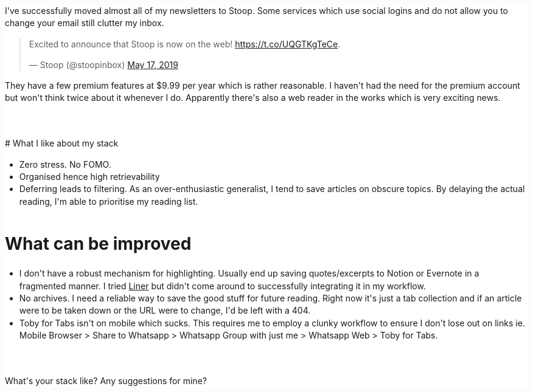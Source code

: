 I've successfully moved almost all of my newsletters to Stoop. Some services which use social logins and do not allow you to change your email still clutter my inbox.

<div class="align-right">
  <blockquote class="twitter-tweet" data-lang="en"><p lang="en" dir="ltr">Excited to announce that Stoop is now on the web! <a href="https://t.co/UQGTKgTeCe">https://t.co/UQGTKgTeCe</a>.</p>&mdash; Stoop (@stoopinbox) <a href="https://twitter.com/stoopinbox/status/1129370694213656576?ref_src=twsrc%5Etfw">May 17, 2019</a></blockquote>
  <script async src="https://platform.twitter.com/widgets.js" charset="utf-8"></script>
</div>

They have a few premium features at $9.99 per year which is rather reasonable. I haven't had the need for the premium account but won't think twice about it whenever I do. Apparently there's also a web reader in the works which is very exciting news.

<br/>
<br/>
# What I like about my stack

- Zero stress. No FOMO.
- Organised hence high retrievability
- Deferring leads to filtering. As an over-enthusiastic generalist, I tend to save articles on obscure topics. By delaying the actual reading, I'm able to prioritise my reading list.

# What can be improved

- I don't have a robust mechanism for highlighting. Usually end up saving quotes/excerpts to Notion or Evernote in a fragmented manner. I tried [Liner](https://getliner.com) but didn't come around to successfully integrating it in my workflow.
- No archives. I need a reliable way to save the good stuff for future reading. Right now it's just a tab collection and if an article were to be taken down or the URL were to change, I'd be left with a 404.
- Toby for Tabs isn't on mobile which sucks. This requires me to employ a clunky workflow to ensure I don't lose out on links ie. Mobile Browser > Share to Whatsapp > Whatsapp Group with just me > Whatsapp Web > Toby for Tabs.

<br/>
<br/>
What's your stack like? Any suggestions for mine?